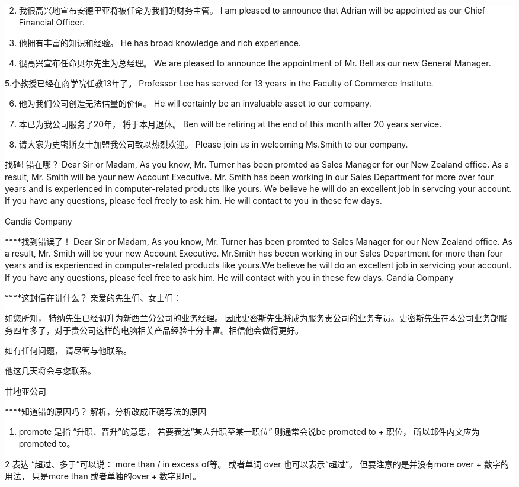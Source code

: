 2. 我很高兴地宣布安德里亚将被任命为我们的财务主管。
  I am pleased to announce that Adrian will be appointed as our Chief Financial Officer.

3. 他拥有丰富的知识和经验。
  He has broad knowledge and rich experience.

4. 很高兴宣布任命贝尔先生为总经理。
  We are pleased to announce the appointment of Mr. Bell as our new General Manager.

5.李教授已经在商学院任教13年了。
  Professor Lee has served for 13 years in the Faculty of Commerce Institute.

6. 他为我们公司创造无法估量的价值。
  He will certainly be an invaluable asset to our company.

7. 本已为我公司服务了20年， 将于本月退休。
  Ben will be retiring at the end of this month after 20 years service.

8. 请大家为史密斯女士加盟我公司致以热烈欢迎。
  Please join us in welcoming Ms.Smith to our company.

找碴! 错在哪？
Dear Sir or Madam,
    As you know, Mr. Turner has been promted as Sales Manager for our New Zealand office. As a result, Mr. Smith will be your new Account Executive. Mr. Smith has been working in our Sales Department for more over four years and is experienced in computer-related products like yours. We believe he will do an excellent job in servcing your account.
    If you have any questions, please feel freely to ask him.
    He will contact to you in these few days.

Candia Company

****找到错误了！
Dear Sir or Madam,
    As you know, Mr. Turner has been promted to Sales Manager for our New Zealand office. As a result, Mr. Smith will be your new Account Executive. Mr.Smith has beeen working in our Sales Department for more than four years and is experienced in computer-related products like yours.We believe he will do an excellent job in servicing your account.
     If you have any questions, please feel free to ask him.
    He will contact with you in these few days.
Candia Company

****这封信在讲什么？
亲爱的先生们、女士们：

如您所知， 特纳先生已经调升为新西兰分公司的业务经理。 因此史密斯先生将成为服务贵公司的业务专员。史密斯先生在本公司业务部服务四年多了，对于贵公司这样的电脑相关产品经验十分丰富。相信他会做得更好。

如有任何问题， 请尽管与他联系。

他这几天将会与您联系。

甘地亚公司

****知道错的原因吗？ 解析，分析改成正确写法的原因
1. promote 是指 “升职、晋升”的意思， 若要表达“某人升职至某一职位”  则通常会说be promoted to + 职位， 所以邮件内文应为promoted to。

2 表达 “超过、多于”可以说： more than / in excess of等。 或者单词 over 也可以表示“超过”。 但要注意的是并没有more over + 数字的用法， 只是more than 或者单独的over + 数字即可。
